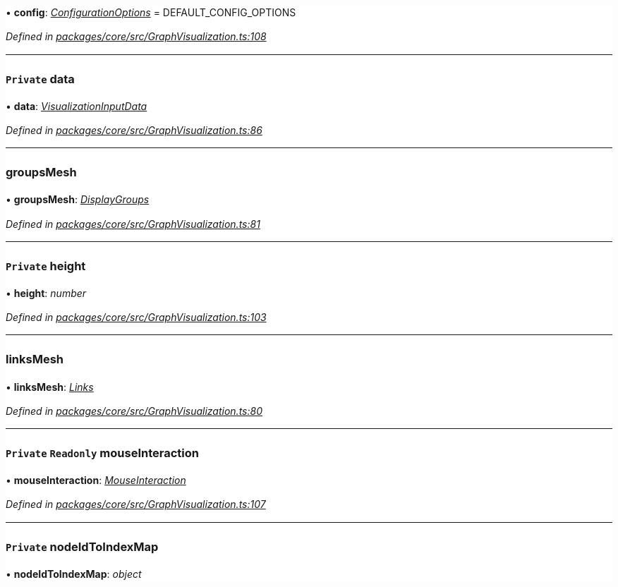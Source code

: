 • **config**: *[ConfigurationOptions](../interfaces/core.configurationoptions.md)* = DEFAULT_CONFIG_OPTIONS

*Defined in [packages/core/src/GraphVisualization.ts:108](https://github.com/uplevel-technology/graph-viz/blob/a1a88b4/packages/core/src/GraphVisualization.ts#L108)*

___

### `Private` data

• **data**: *[VisualizationInputData](../interfaces/core.visualizationinputdata.md)*

*Defined in [packages/core/src/GraphVisualization.ts:86](https://github.com/uplevel-technology/graph-viz/blob/a1a88b4/packages/core/src/GraphVisualization.ts#L86)*

___

###  groupsMesh

• **groupsMesh**: *[DisplayGroups](core.displaygroups.md)*

*Defined in [packages/core/src/GraphVisualization.ts:81](https://github.com/uplevel-technology/graph-viz/blob/a1a88b4/packages/core/src/GraphVisualization.ts#L81)*

___

### `Private` height

• **height**: *number*

*Defined in [packages/core/src/GraphVisualization.ts:103](https://github.com/uplevel-technology/graph-viz/blob/a1a88b4/packages/core/src/GraphVisualization.ts#L103)*

___

###  linksMesh

• **linksMesh**: *[Links](core.links.md)*

*Defined in [packages/core/src/GraphVisualization.ts:80](https://github.com/uplevel-technology/graph-viz/blob/a1a88b4/packages/core/src/GraphVisualization.ts#L80)*

___

### `Private` `Readonly` mouseInteraction

• **mouseInteraction**: *[MouseInteraction](core.mouseinteraction.md)*

*Defined in [packages/core/src/GraphVisualization.ts:107](https://github.com/uplevel-technology/graph-viz/blob/a1a88b4/packages/core/src/GraphVisualization.ts#L107)*

___

### `Private` nodeIdToIndexMap

• **nodeIdToIndexMap**: *object*
